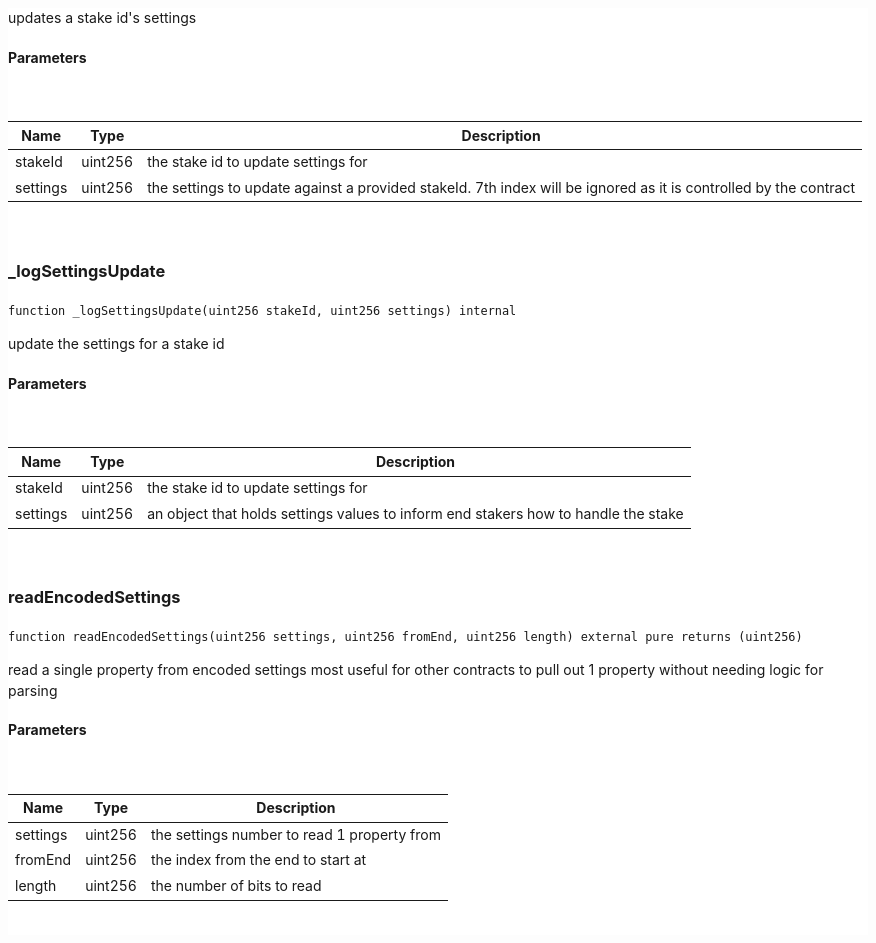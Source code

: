 updates a stake id's settings

#### Parameters

<br/>

|Name    |Type   |Description                                                                                                     |
|--------|-------|----------------------------------------------------------------------------------------------------------------|
|stakeId |uint256|the stake id to update settings for                                                                             |
|settings|uint256|the settings to update against a provided stakeId. 7th index will be ignored as it is controlled by the contract|

<br/>

### \_logSettingsUpdate

```
function _logSettingsUpdate(uint256 stakeId, uint256 settings) internal
```

update the settings for a stake id

#### Parameters

<br/>

|Name    |Type   |Description                                                                       |
|--------|-------|----------------------------------------------------------------------------------|
|stakeId |uint256|the stake id to update settings for                                               |
|settings|uint256|an object that holds settings values to inform end stakers how to handle the stake|

<br/>

### readEncodedSettings

```
function readEncodedSettings(uint256 settings, uint256 fromEnd, uint256 length) external pure returns (uint256)
```

read a single property from encoded settings most useful for other contracts to pull out 1 property without needing logic for parsing

#### Parameters

<br/>

|Name    |Type   |Description                                |
|--------|-------|-------------------------------------------|
|settings|uint256|the settings number to read 1 property from|
|fromEnd |uint256|the index from the end to start at         |
|length  |uint256|the number of bits to read                 |

<br/>
